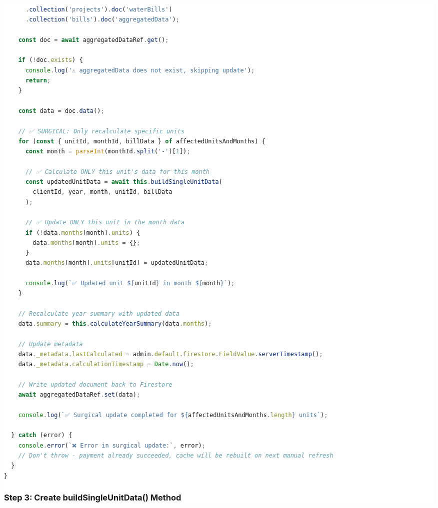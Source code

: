 ```javascript
      .collection('projects').doc('waterBills')
      .collection('bills').doc('aggregatedData');
    
    const doc = await aggregatedDataRef.get();
    
    if (!doc.exists) {
      console.log('⚠️ aggregatedData does not exist, skipping update');
      return;
    }
    
    const data = doc.data();
    
    // ✅ SURGICAL: Only recalculate specific units
    for (const { unitId, monthId, billData } of affectedUnitsAndMonths) {
      const month = parseInt(monthId.split('-')[1]);
      
      // ✅ Calculate ONLY this unit's data for this month
      const updatedUnitData = await this.buildSingleUnitData(
        clientId, year, month, unitId, billData
      );
      
      // ✅ Update ONLY this unit in the month data
      if (!data.months[month].units) {
        data.months[month].units = {};
      }
      data.months[month].units[unitId] = updatedUnitData;
      
      console.log(`✅ Updated unit ${unitId} in month ${month}`);
    }
    
    // Recalculate year summary with updated data
    data.summary = this.calculateYearSummary(data.months);
    
    // Update metadata
    data._metadata.lastCalculated = admin.default.firestore.FieldValue.serverTimestamp();
    data._metadata.calculationTimestamp = Date.now();
    
    // Write updated document back to Firestore
    await aggregatedDataRef.set(data);
    
    console.log(`✅ Surgical update completed for ${affectedUnitsAndMonths.length} units`);
    
  } catch (error) {
    console.error(`❌ Error in surgical update:`, error);
    // Don't throw - payment already succeeded, cache will be rebuilt on next manual refresh
  }
}
```

### Step 3: Create buildSingleUnitData() Method
